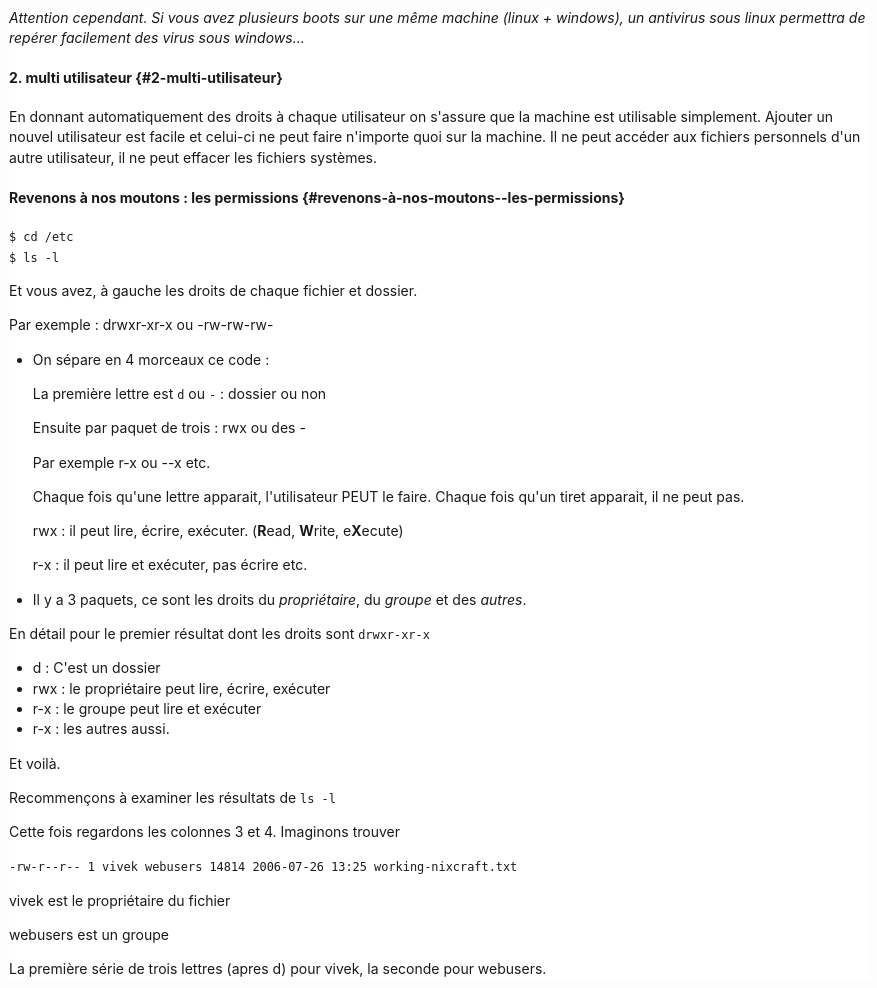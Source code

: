 *Attention cependant. Si vous avez plusieurs boots sur une même machine
(linux + windows), un antivirus sous linux permettra de repérer
facilement des virus sous windows...*

#### 2. multi utilisateur {#2-multi-utilisateur}

En donnant automatiquement des droits à chaque utilisateur on s'assure
que la machine est utilisable simplement. Ajouter un nouvel utilisateur
est facile et celui-ci ne peut faire n'importe quoi sur la machine. Il
ne peut accéder aux fichiers personnels d'un autre utilisateur, il ne
peut effacer les fichiers systèmes.

#### Revenons à nos moutons : les permissions {#revenons-à-nos-moutons--les-permissions}

    $ cd /etc
    $ ls -l

Et vous avez, à gauche les droits de chaque fichier et dossier.

Par exemple : drwxr-xr-x ou -rw-rw-rw-

-   On sépare en 4 morceaux ce code :

    La première lettre est `d` ou `-` : dossier ou non

    Ensuite par paquet de trois : rwx ou des -

    Par exemple r-x ou \--x etc.

    Chaque fois qu'une lettre apparait, l'utilisateur PEUT le faire.
    Chaque fois qu'un tiret apparait, il ne peut pas.

    rwx : il peut lire, écrire, exécuter. (**R**ead, **W**rite,
    e**X**ecute)

    r-x : il peut lire et exécuter, pas écrire etc.

-   Il y a 3 paquets, ce sont les droits du *propriétaire*, du *groupe*
    et des *autres*.

En détail pour le premier résultat dont les droits sont `drwxr-xr-x`

-   d : C'est un dossier
-   rwx : le propriétaire peut lire, écrire, exécuter
-   r-x : le groupe peut lire et exécuter
-   r-x : les autres aussi.

Et voilà.

Recommençons à examiner les résultats de `ls -l`

Cette fois regardons les colonnes 3 et 4. Imaginons trouver

    -rw-r--r-- 1 vivek webusers 14814 2006-07-26 13:25 working-nixcraft.txt

vivek est le propriétaire du fichier

webusers est un groupe

La première série de trois lettres (apres d) pour vivek, la seconde pour
webusers.
